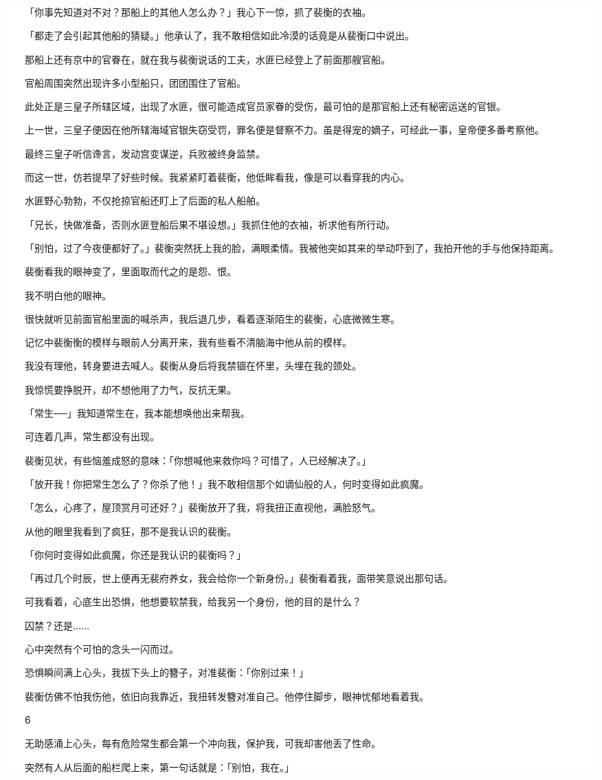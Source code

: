 &emsp;&emsp;「你事先知道对不对？那船上的其他人怎么办？」我心下一惊，抓了裴衡的衣袖。  
  
&emsp;&emsp;「都走了会引起其他船的猜疑。」他承认了，我不敢相信如此冷漠的话竟是从裴衡口中说出。  
  
&emsp;&emsp;那船上还有京中的官眷在，就在我与裴衡说话的工夫，水匪已经登上了前面那艘官船。  
  
&emsp;&emsp;官船周围突然出现许多小型船只，团团围住了官船。  
  
&emsp;&emsp;此处正是三皇子所辖区域，出现了水匪，很可能造成官员家眷的受伤，最可怕的是那官船上还有秘密运送的官银。  
  
&emsp;&emsp;上一世，三皇子便因在他所辖海域官银失窃受罚，罪名便是督察不力。虽是得宠的嫡子，可经此一事，皇帝便多番考察他。  
  
&emsp;&emsp;最终三皇子听信谗言，发动宫变谋逆，兵败被终身监禁。  
  
&emsp;&emsp;而这一世，仿若提早了好些时候。我紧紧盯着裴衡，他低眸看我，像是可以看穿我的内心。  
  
&emsp;&emsp;水匪野心勃勃，不仅抢掠官船还盯上了后面的私人船舶。  
  
&emsp;&emsp;「兄长，快做准备，否则水匪登船后果不堪设想。」我抓住他的衣袖，祈求他有所行动。  
  
&emsp;&emsp;「别怕，过了今夜便都好了。」裴衡突然抚上我的脸，满眼柔情。我被他突如其来的举动吓到了，我拍开他的手与他保持距离。  
  
&emsp;&emsp;裴衡看我的眼神变了，里面取而代之的是怨、恨。  
  
&emsp;&emsp;我不明白他的眼神。  
  
&emsp;&emsp;很快就听见前面官船里面的喊杀声，我后退几步，看着逐渐陌生的裴衡，心底微微生寒。  
  
&emsp;&emsp;记忆中裴衡衡的模样与眼前人分离开来，我有些看不清脑海中他从前的模样。  
  
&emsp;&emsp;我没有理他，转身要进去喊人。裴衡从身后将我禁锢在怀里，头埋在我的颈处。  
  
&emsp;&emsp;我惊慌要挣脱开，却不想他用了力气，反抗无果。  
  
&emsp;&emsp;「常生──」我知道常生在，我本能想唤他出来帮我。  
  
&emsp;&emsp;可连着几声，常生都没有出现。  
  
&emsp;&emsp;裴衡见状，有些恼羞成怒的意味：「你想喊他来救你吗？可惜了，人已经解决了。」  
  
&emsp;&emsp;「放开我！你把常生怎么了？你杀了他！」我不敢相信那个如谪仙般的人，何时变得如此疯魔。  
  
&emsp;&emsp;「怎么，心疼了，屋顶赏月可还好？」裴衡放开了我，将我扭正直视他，满脸怒气。  
  
&emsp;&emsp;从他的眼里我看到了疯狂，那不是我认识的裴衡。  
  
&emsp;&emsp;「你何时变得如此疯魔，你还是我认识的裴衡吗？」  
  
&emsp;&emsp;「再过几个时辰，世上便再无裴府养女，我会给你一个新身份。」裴衡看着我，面带笑意说出那句话。  
  
&emsp;&emsp;可我看着，心底生出恐惧，他想要软禁我，给我另一个身份，他的目的是什么？  
  
&emsp;&emsp;囚禁？还是……  
  
&emsp;&emsp;心中突然有个可怕的念头一闪而过。  
  
&emsp;&emsp;恐惧瞬间满上心头，我拔下头上的簪子，对准裴衡：「你别过来！」  
  
&emsp;&emsp;裴衡仿佛不怕我伤他，依旧向我靠近，我扭转发簪对准自己。他停住脚步，眼神忧郁地看着我。  
  
&emsp;&emsp;6  
  
&emsp;&emsp;无助感涌上心头，每有危险常生都会第一个冲向我，保护我，可我却害他丢了性命。  
  
&emsp;&emsp;突然有人从后面的船栏爬上来，第一句话就是：「别怕，我在。」  
  